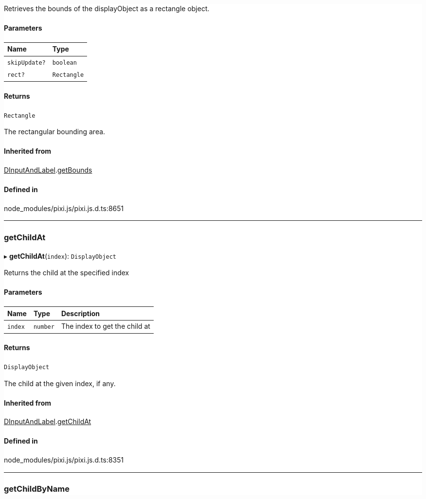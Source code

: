 Retrieves the bounds of the displayObject as a rectangle object.

#### Parameters

| Name | Type |
| :------ | :------ |
| `skipUpdate?` | `boolean` |
| `rect?` | `Rectangle` |

#### Returns

`Rectangle`

The rectangular bounding area.

#### Inherited from

[DInputAndLabel](DInputAndLabel.md).[getBounds](DInputAndLabel.md#getbounds)

#### Defined in

node_modules/pixi.js/pixi.js.d.ts:8651

___

### getChildAt

▸ **getChildAt**(`index`): `DisplayObject`

Returns the child at the specified index

#### Parameters

| Name | Type | Description |
| :------ | :------ | :------ |
| `index` | `number` | The index to get the child at |

#### Returns

`DisplayObject`

The child at the given index, if any.

#### Inherited from

[DInputAndLabel](DInputAndLabel.md).[getChildAt](DInputAndLabel.md#getchildat)

#### Defined in

node_modules/pixi.js/pixi.js.d.ts:8351

___

### getChildByName
